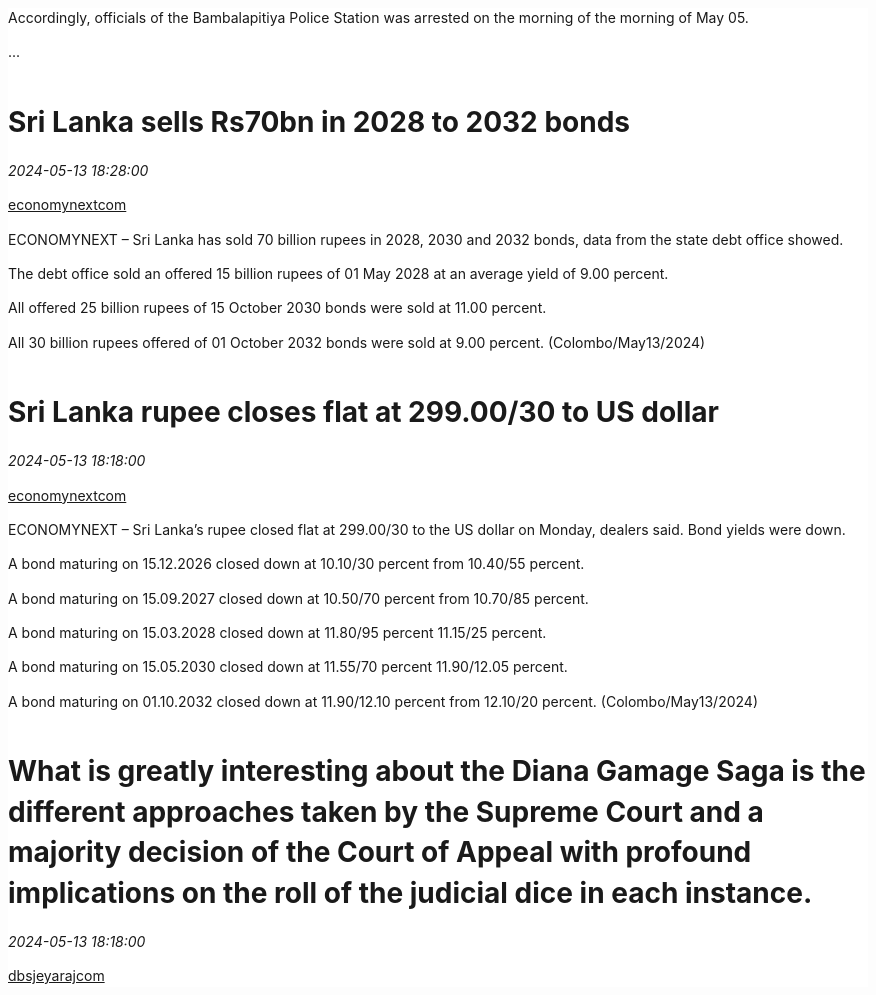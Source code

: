 Accordingly, officials of the Bambalapitiya Police Station was arrested on the morning of the morning of May 05.

...



# Sri Lanka sells Rs70bn in 2028 to 2032 bonds

*2024-05-13 18:28:00*

[economynextcom](https://economynext.com/sri-lanka-sells-rs70bn-in-2028-to-2032-bonds-162793/)

ECONOMYNEXT – Sri Lanka has sold 70 billion rupees in 2028, 2030 and 2032 bonds, data from the state debt office showed.

The debt office sold an offered 15 billion rupees of 01 May 2028 at an average yield of 9.00 percent.

All offered 25 billion rupees of 15 October 2030 bonds were sold at 11.00 percent.

All 30 billion rupees offered of 01 October 2032 bonds were sold at 9.00 percent. (Colombo/May13/2024)



# Sri Lanka rupee closes flat at 299.00/30 to US dollar

*2024-05-13 18:18:00*

[economynextcom](https://economynext.com/sri-lanka-rupee-closes-flat-at-299-00-30-to-us-dollar-162780/)

ECONOMYNEXT – Sri Lanka’s rupee closed flat at 299.00/30 to the US dollar on Monday, dealers said. Bond yields were down.

A bond maturing on 15.12.2026 closed down at 10.10/30 percent from 10.40/55 percent.

A bond maturing on 15.09.2027 closed down at 10.50/70 percent from 10.70/85 percent.

A bond maturing on 15.03.2028 closed down at 11.80/95 percent 11.15/25 percent.

A bond maturing on 15.05.2030 closed down at 11.55/70 percent 11.90/12.05 percent.

A bond maturing on 01.10.2032 closed down at 11.90/12.10 percent from 12.10/20 percent. (Colombo/May13/2024)



# What is greatly interesting about the Diana Gamage Saga  is the different approaches taken by the Supreme Court and a majority decision of the Court of Appeal with profound implications on the roll of the judicial dice in each instance.

*2024-05-13 18:18:00*

[dbsjeyarajcom](https://dbsjeyaraj.com/dbsj/?p=84022)
